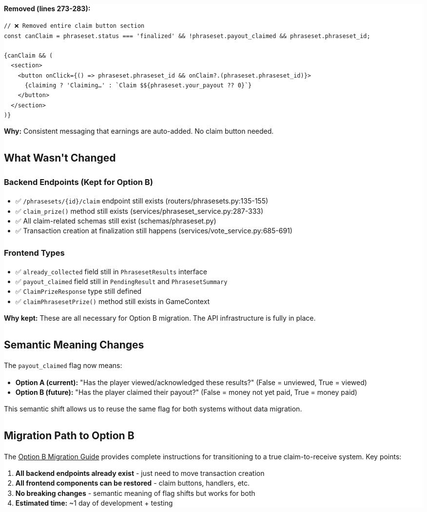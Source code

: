 **Removed (lines 273-283):**
```tsx
// ❌ Removed entire claim button section
const canClaim = phraseset.status === 'finalized' && !phraseset.payout_claimed && phraseset.phraseset_id;

{canClaim && (
  <section>
    <button onClick={() => phraseset.phraseset_id && onClaim?.(phraseset.phraseset_id)}>
      {claiming ? 'Claiming…' : `Claim $${phraseset.your_payout ?? 0}`}
    </button>
  </section>
)}
```

**Why:** Consistent messaging that earnings are auto-added. No claim button needed.

## What Wasn't Changed

### Backend Endpoints (Kept for Option B)
- ✅ `/phrasesets/{id}/claim` endpoint still exists (routers/phrasesets.py:135-155)
- ✅ `claim_prize()` method still exists (services/phraseset_service.py:287-333)
- ✅ All claim-related schemas still exist (schemas/phraseset.py)
- ✅ Transaction creation at finalization still happens (services/vote_service.py:685-691)

### Frontend Types
- ✅ `already_collected` field still in `PhrasesetResults` interface
- ✅ `payout_claimed` field still in `PendingResult` and `PhrasesetSummary`
- ✅ `ClaimPrizeResponse` type still defined
- ✅ `claimPhrasesetPrize()` method still exists in GameContext

**Why kept:** These are all necessary for Option B migration. The API infrastructure is fully in place.

## Semantic Meaning Changes

The `payout_claimed` flag now means:
- **Option A (current):** "Has the player viewed/acknowledged these results?" (False = unviewed, True = viewed)
- **Option B (future):** "Has the player claimed their payout?" (False = money not yet paid, True = money paid)

This semantic shift allows us to reuse the same flag for both systems without data migration.

## Migration Path to Option B

The [Option B Migration Guide](./CLAIM_TO_RECEIVE_MIGRATION_GUIDE) provides complete instructions for transitioning to a true claim-to-receive system. Key points:

1. **All backend endpoints already exist** - just need to move transaction creation
2. **All frontend components can be restored** - claim buttons, handlers, etc.
3. **No breaking changes** - semantic meaning of flag shifts but works for both
4. **Estimated time:** ~1 day of development + testing
